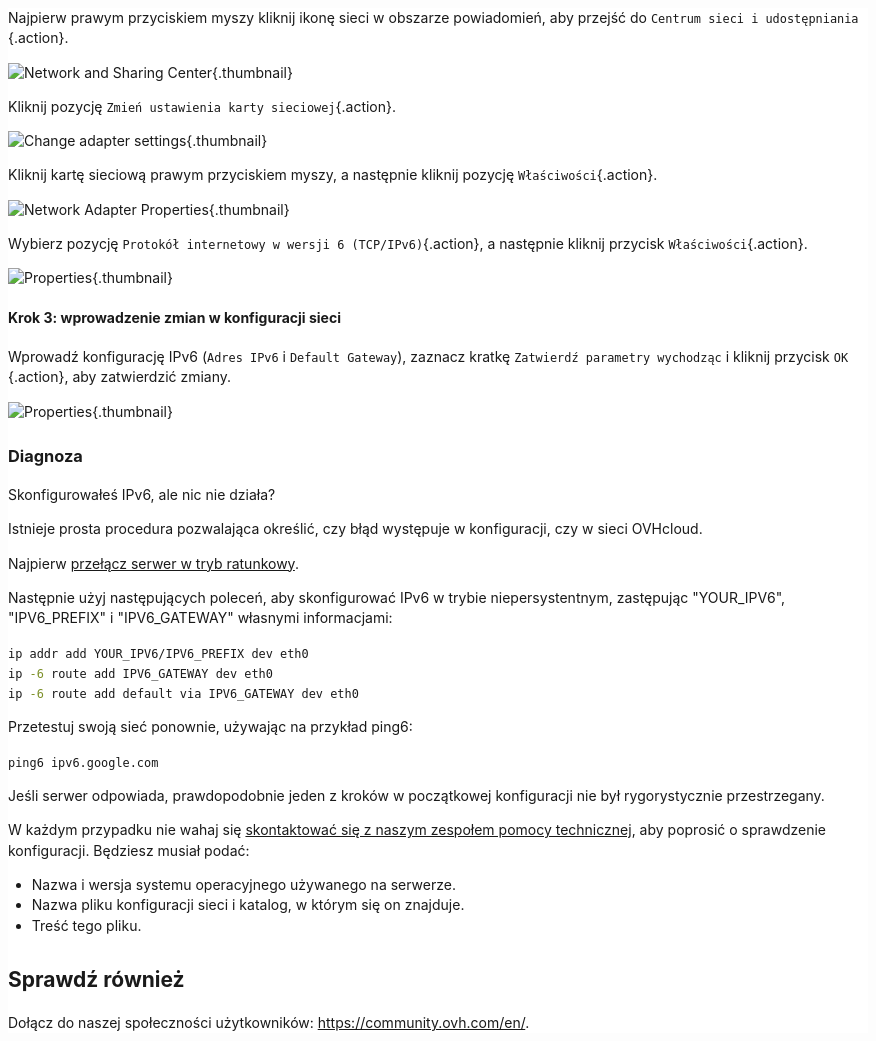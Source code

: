 Najpierw prawym przyciskiem myszy kliknij ikonę sieci w obszarze powiadomień, aby przejść do `Centrum sieci i udostępniania`{.action}.

![Network and Sharing Center](ipv6_network_sharing_center.png){.thumbnail}

Kliknij pozycję `Zmień ustawienia karty sieciowej`{.action}.

![Change adapter settings](ipv6_change_adapter_settings.png){.thumbnail}

Kliknij kartę sieciową prawym przyciskiem myszy, a następnie kliknij pozycję `Właściwości`{.action}.

![Network Adapter Properties](ipv6_network_adapter_properties.png){.thumbnail}

Wybierz pozycję `Protokół internetowy w wersji 6 (TCP/IPv6)`{.action}, a następnie kliknij przycisk `Właściwości`{.action}.

![Properties](ipv6_properties.png){.thumbnail}

#### Krok 3: wprowadzenie zmian w konfiguracji sieci 

Wprowadź konfigurację IPv6 (`Adres IPv6` i `Default Gateway`), zaznacz kratkę `Zatwierdź parametry wychodząc` i kliknij przycisk `OK`{.action}, aby zatwierdzić zmiany.

![Properties](ipv6_configuration.png){.thumbnail}

### Diagnoza

Skonfigurowałeś IPv6, ale nic nie działa? 

Istnieje prosta procedura pozwalająca określić, czy błąd występuje w konfiguracji, czy w sieci OVHcloud.

Najpierw [przełącz serwer w tryb ratunkowy](rescue_mode1.).

Następnie użyj następujących poleceń, aby skonfigurować IPv6 w trybie niepersystentnym, zastępując "YOUR_IPV6", "IPV6_PREFIX" i "IPV6_GATEWAY" własnymi informacjami:

```sh
ip addr add YOUR_IPV6/IPV6_PREFIX dev eth0
ip -6 route add IPV6_GATEWAY dev eth0
ip -6 route add default via IPV6_GATEWAY dev eth0
```

Przetestuj swoją sieć ponownie, używając na przykład ping6:

```sh
ping6 ipv6.google.com
```

Jeśli serwer odpowiada, prawdopodobnie jeden z kroków w początkowej konfiguracji nie był rygorystycznie przestrzegany.

W każdym przypadku nie wahaj się [skontaktować się z naszym zespołem pomocy technicznej](https://help.ovhcloud.com/csm?id=csm_get_help), aby poprosić o sprawdzenie konfiguracji. Będziesz musiał podać:

- Nazwa i wersja systemu operacyjnego używanego na serwerze.
- Nazwa pliku konfiguracji sieci i katalog, w którym się on znajduje. 
- Treść tego pliku.

## Sprawdź również

Dołącz do naszej społeczności użytkowników: <https://community.ovh.com/en/>.
